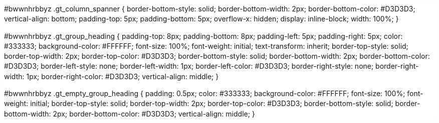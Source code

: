 #bwwnhrbbyz .gt_column_spanner {
  border-bottom-style: solid;
  border-bottom-width: 2px;
  border-bottom-color: #D3D3D3;
  vertical-align: bottom;
  padding-top: 5px;
  padding-bottom: 5px;
  overflow-x: hidden;
  display: inline-block;
  width: 100%;
}

#bwwnhrbbyz .gt_group_heading {
  padding-top: 8px;
  padding-bottom: 8px;
  padding-left: 5px;
  padding-right: 5px;
  color: #333333;
  background-color: #FFFFFF;
  font-size: 100%;
  font-weight: initial;
  text-transform: inherit;
  border-top-style: solid;
  border-top-width: 2px;
  border-top-color: #D3D3D3;
  border-bottom-style: solid;
  border-bottom-width: 2px;
  border-bottom-color: #D3D3D3;
  border-left-style: none;
  border-left-width: 1px;
  border-left-color: #D3D3D3;
  border-right-style: none;
  border-right-width: 1px;
  border-right-color: #D3D3D3;
  vertical-align: middle;
}

#bwwnhrbbyz .gt_empty_group_heading {
  padding: 0.5px;
  color: #333333;
  background-color: #FFFFFF;
  font-size: 100%;
  font-weight: initial;
  border-top-style: solid;
  border-top-width: 2px;
  border-top-color: #D3D3D3;
  border-bottom-style: solid;
  border-bottom-width: 2px;
  border-bottom-color: #D3D3D3;
  vertical-align: middle;
}
